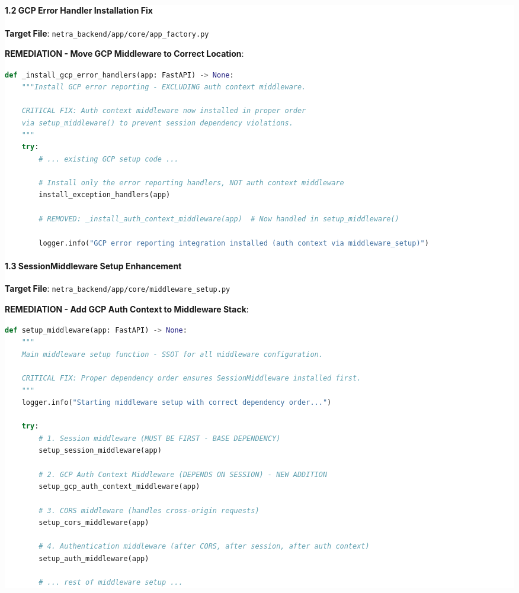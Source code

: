 #### **1.2 GCP Error Handler Installation Fix**

**Target File**: `netra_backend/app/core/app_factory.py`

**REMEDIATION - Move GCP Middleware to Correct Location**:
```python
def _install_gcp_error_handlers(app: FastAPI) -> None:
    """Install GCP error reporting - EXCLUDING auth context middleware.
    
    CRITICAL FIX: Auth context middleware now installed in proper order
    via setup_middleware() to prevent session dependency violations.
    """
    try:
        # ... existing GCP setup code ...
        
        # Install only the error reporting handlers, NOT auth context middleware
        install_exception_handlers(app)
        
        # REMOVED: _install_auth_context_middleware(app)  # Now handled in setup_middleware()
        
        logger.info("GCP error reporting integration installed (auth context via middleware_setup)")
```

#### **1.3 SessionMiddleware Setup Enhancement**

**Target File**: `netra_backend/app/core/middleware_setup.py`

**REMEDIATION - Add GCP Auth Context to Middleware Stack**:
```python
def setup_middleware(app: FastAPI) -> None:
    """
    Main middleware setup function - SSOT for all middleware configuration.
    
    CRITICAL FIX: Proper dependency order ensures SessionMiddleware installed first.
    """
    logger.info("Starting middleware setup with correct dependency order...")
    
    try:
        # 1. Session middleware (MUST BE FIRST - BASE DEPENDENCY)
        setup_session_middleware(app)
        
        # 2. GCP Auth Context Middleware (DEPENDS ON SESSION) - NEW ADDITION
        setup_gcp_auth_context_middleware(app)
        
        # 3. CORS middleware (handles cross-origin requests)
        setup_cors_middleware(app)
        
        # 4. Authentication middleware (after CORS, after session, after auth context)
        setup_auth_middleware(app)
        
        # ... rest of middleware setup ...
```
